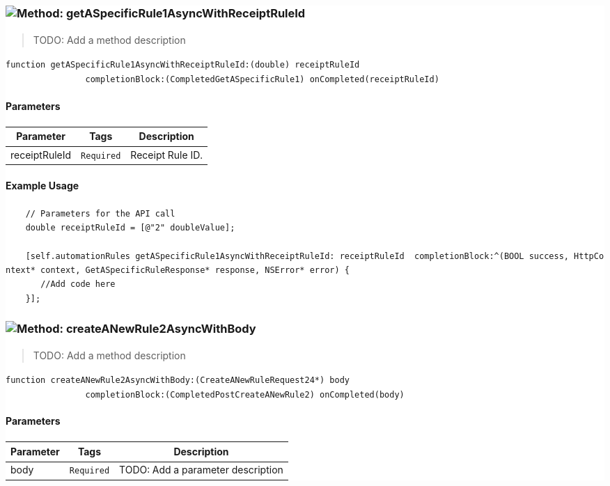 
### <a name="get_a_specific_rule1_async_with_receipt_rule_id"></a>![Method: ](https://apidocs.io/img/method.png ".AutomationRulesController.getASpecificRule1AsyncWithReceiptRuleId") getASpecificRule1AsyncWithReceiptRuleId

> TODO: Add a method description


```objc
function getASpecificRule1AsyncWithReceiptRuleId:(double) receiptRuleId
                completionBlock:(CompletedGetASpecificRule1) onCompleted(receiptRuleId)
```

#### Parameters

| Parameter | Tags | Description |
|-----------|------|-------------|
| receiptRuleId |  ``` Required ```  | Receipt Rule ID. |





#### Example Usage

```objc
    // Parameters for the API call
    double receiptRuleId = [@"2" doubleValue];

    [self.automationRules getASpecificRule1AsyncWithReceiptRuleId: receiptRuleId  completionBlock:^(BOOL success, HttpContext* context, GetASpecificRuleResponse* response, NSError* error) { 
       //Add code here
    }];
```


### <a name="create_a_new_rule2_async_with_body"></a>![Method: ](https://apidocs.io/img/method.png ".AutomationRulesController.createANewRule2AsyncWithBody") createANewRule2AsyncWithBody

> TODO: Add a method description


```objc
function createANewRule2AsyncWithBody:(CreateANewRuleRequest24*) body
                completionBlock:(CompletedPostCreateANewRule2) onCompleted(body)
```

#### Parameters

| Parameter | Tags | Description |
|-----------|------|-------------|
| body |  ``` Required ```  | TODO: Add a parameter description |


